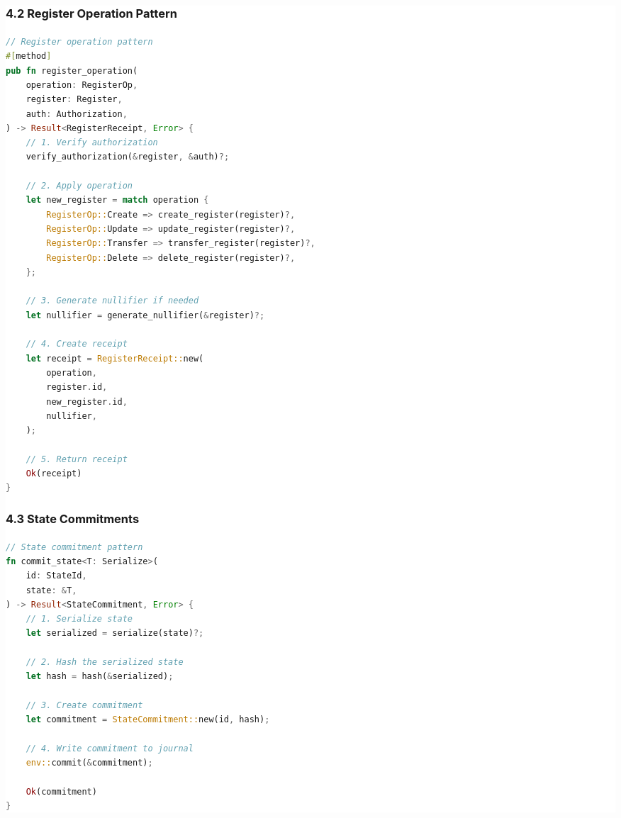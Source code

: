 ### 4.2 Register Operation Pattern

```rust
// Register operation pattern
#[method]
pub fn register_operation(
    operation: RegisterOp,
    register: Register,
    auth: Authorization,
) -> Result<RegisterReceipt, Error> {
    // 1. Verify authorization
    verify_authorization(&register, &auth)?;
    
    // 2. Apply operation
    let new_register = match operation {
        RegisterOp::Create => create_register(register)?,
        RegisterOp::Update => update_register(register)?,
        RegisterOp::Transfer => transfer_register(register)?,
        RegisterOp::Delete => delete_register(register)?,
    };
    
    // 3. Generate nullifier if needed
    let nullifier = generate_nullifier(&register)?;
    
    // 4. Create receipt
    let receipt = RegisterReceipt::new(
        operation,
        register.id,
        new_register.id,
        nullifier,
    );
    
    // 5. Return receipt
    Ok(receipt)
}
```

### 4.3 State Commitments

```rust
// State commitment pattern
fn commit_state<T: Serialize>(
    id: StateId,
    state: &T,
) -> Result<StateCommitment, Error> {
    // 1. Serialize state
    let serialized = serialize(state)?;
    
    // 2. Hash the serialized state
    let hash = hash(&serialized);
    
    // 3. Create commitment
    let commitment = StateCommitment::new(id, hash);
    
    // 4. Write commitment to journal
    env::commit(&commitment);
    
    Ok(commitment)
}
```
